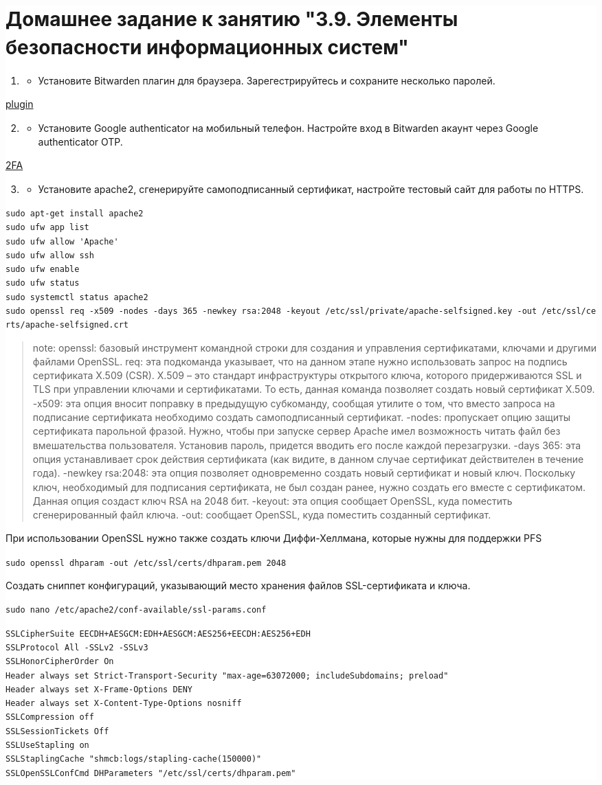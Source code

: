 # Домашнее задание к занятию "3.9. Элементы безопасности информационных систем"
1. - Установите Bitwarden плагин для браузера. Зарегестрируйтесь и сохраните несколько паролей.

[plugin](https://github.com/Vovanesko1/devops-netology/blob/66c64cdc667b602f20b5bee9c48449bee8868050/1.jpg)

2. - Установите Google authenticator на мобильный телефон. Настройте вход в Bitwarden акаунт через Google authenticator OTP.

[2FA](https://github.com/Vovanesko1/devops-netology/blob/66c64cdc667b602f20b5bee9c48449bee8868050/2fa%20enable.jpg)

3. - Установите apache2, сгенерируйте самоподписанный сертификат, настройте тестовый сайт для работы по HTTPS.
```
sudo apt-get install apache2
sudo ufw app list
sudo ufw allow 'Apache'
sudo ufw allow ssh
sudo ufw enable
sudo ufw status
sudo systemctl status apache2
sudo openssl req -x509 -nodes -days 365 -newkey rsa:2048 -keyout /etc/ssl/private/apache-selfsigned.key -out /etc/ssl/certs/apache-selfsigned.crt
```
> note: 
openssl: базовый инструмент командной строки для создания и управления сертификатами, ключами и другими файлами OpenSSL.
req: эта подкоманда указывает, что на данном этапе нужно использовать запрос на подпись сертификата X.509 (CSR). X.509 – это стандарт инфраструктуры открытого ключа, которого придерживаются SSL и TLS при управлении ключами и сертификатами. То есть, данная команда позволяет создать новый сертификат X.509.
-x509: эта опция вносит поправку в предыдущую субкоманду, сообщая утилите о том, что вместо запроса на подписание сертификата необходимо создать самоподписанный сертификат.
-nodes: пропускает опцию защиты сертификата парольной фразой. Нужно, чтобы при запуске сервер Apache имел возможность читать файл без вмешательства пользователя. Установив пароль, придется вводить его после каждой перезагрузки.
-days 365: эта опция устанавливает срок действия сертификата (как видите, в данном случае сертификат действителен в течение года).
-newkey rsa:2048: эта опция позволяет одновременно создать новый сертификат и новый ключ. Поскольку ключ, необходимый для подписания сертификата, не был создан ранее, нужно создать его вместе с сертификатом. Данная опция создаст ключ RSA на 2048 бит.
-keyout: эта опция сообщает OpenSSL, куда поместить сгенерированный файл ключа.
-out: сообщает OpenSSL, куда поместить созданный сертификат.

При использовании OpenSSL нужно также создать ключи Диффи-Хеллмана, которые нужны для поддержки PFS
```
sudo openssl dhparam -out /etc/ssl/certs/dhparam.pem 2048
```
Создать сниппет конфигураций, указывающий место хранения файлов SSL-сертификата и ключа.
```
sudo nano /etc/apache2/conf-available/ssl-params.conf
```
```
SSLCipherSuite EECDH+AESGCM:EDH+AESGCM:AES256+EECDH:AES256+EDH
SSLProtocol All -SSLv2 -SSLv3
SSLHonorCipherOrder On
Header always set Strict-Transport-Security "max-age=63072000; includeSubdomains; preload"
Header always set X-Frame-Options DENY
Header always set X-Content-Type-Options nosniff
SSLCompression off
SSLSessionTickets Off
SSLUseStapling on
SSLStaplingCache "shmcb:logs/stapling-cache(150000)"
SSLOpenSSLConfCmd DHParameters "/etc/ssl/certs/dhparam.pem"
```